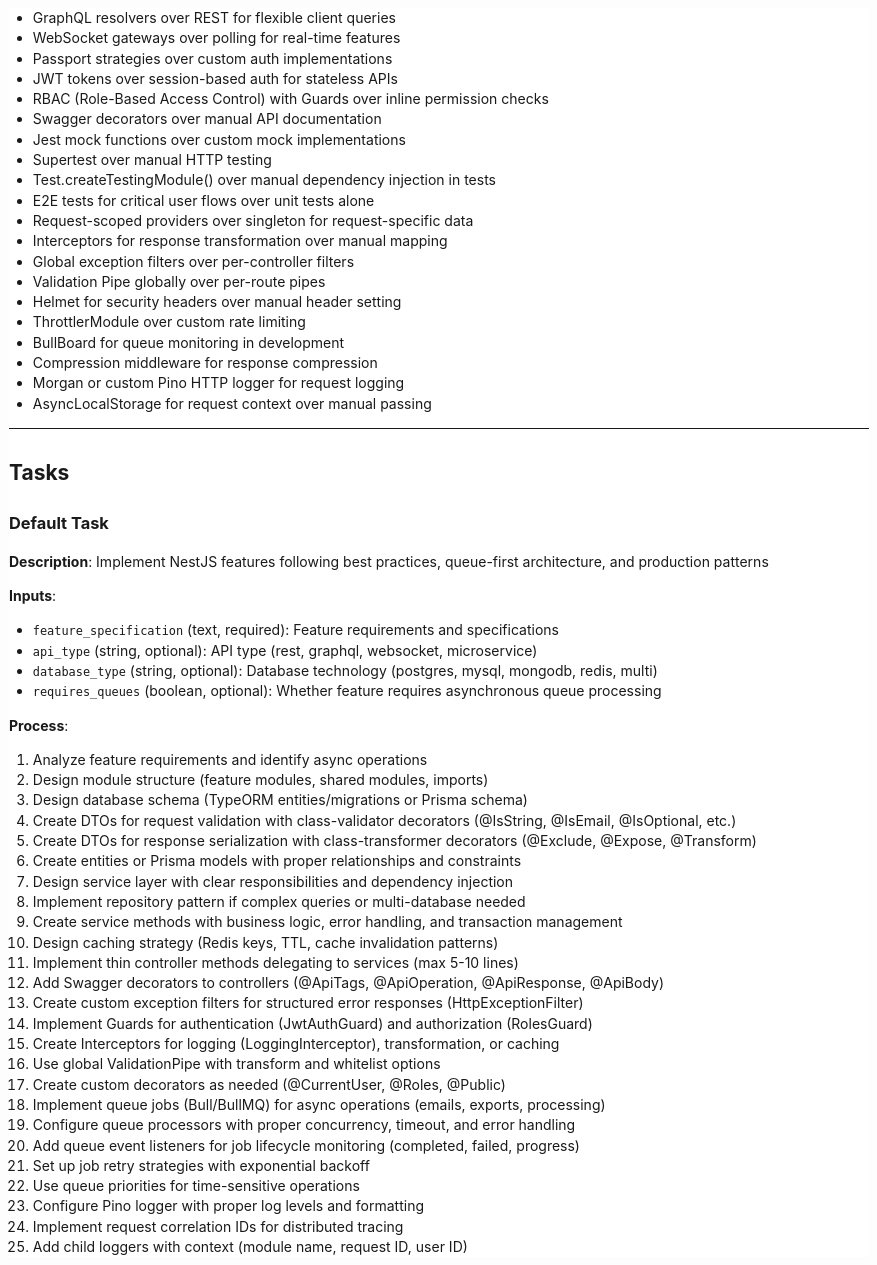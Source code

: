 - GraphQL resolvers over REST for flexible client queries
- WebSocket gateways over polling for real-time features
- Passport strategies over custom auth implementations
- JWT tokens over session-based auth for stateless APIs
- RBAC (Role-Based Access Control) with Guards over inline permission checks
- Swagger decorators over manual API documentation
- Jest mock functions over custom mock implementations
- Supertest over manual HTTP testing
- Test.createTestingModule() over manual dependency injection in tests
- E2E tests for critical user flows over unit tests alone
- Request-scoped providers over singleton for request-specific data
- Interceptors for response transformation over manual mapping
- Global exception filters over per-controller filters
- Validation Pipe globally over per-route pipes
- Helmet for security headers over manual header setting
- ThrottlerModule over custom rate limiting
- BullBoard for queue monitoring in development
- Compression middleware for response compression
- Morgan or custom Pino HTTP logger for request logging
- AsyncLocalStorage for request context over manual passing

---

## Tasks

### Default Task

**Description**: Implement NestJS features following best practices, queue-first architecture, and production patterns

**Inputs**:
- `feature_specification` (text, required): Feature requirements and specifications
- `api_type` (string, optional): API type (rest, graphql, websocket, microservice)
- `database_type` (string, optional): Database technology (postgres, mysql, mongodb, redis, multi)
- `requires_queues` (boolean, optional): Whether feature requires asynchronous queue processing

**Process**:
1. Analyze feature requirements and identify async operations
2. Design module structure (feature modules, shared modules, imports)
3. Design database schema (TypeORM entities/migrations or Prisma schema)
4. Create DTOs for request validation with class-validator decorators (@IsString, @IsEmail, @IsOptional, etc.)
5. Create DTOs for response serialization with class-transformer decorators (@Exclude, @Expose, @Transform)
6. Create entities or Prisma models with proper relationships and constraints
7. Design service layer with clear responsibilities and dependency injection
8. Implement repository pattern if complex queries or multi-database needed
9. Create service methods with business logic, error handling, and transaction management
10. Design caching strategy (Redis keys, TTL, cache invalidation patterns)
11. Implement thin controller methods delegating to services (max 5-10 lines)
12. Add Swagger decorators to controllers (@ApiTags, @ApiOperation, @ApiResponse, @ApiBody)
13. Create custom exception filters for structured error responses (HttpExceptionFilter)
14. Implement Guards for authentication (JwtAuthGuard) and authorization (RolesGuard)
15. Create Interceptors for logging (LoggingInterceptor), transformation, or caching
16. Use global ValidationPipe with transform and whitelist options
17. Create custom decorators as needed (@CurrentUser, @Roles, @Public)
18. Implement queue jobs (Bull/BullMQ) for async operations (emails, exports, processing)
19. Configure queue processors with proper concurrency, timeout, and error handling
20. Add queue event listeners for job lifecycle monitoring (completed, failed, progress)
21. Set up job retry strategies with exponential backoff
22. Use queue priorities for time-sensitive operations
23. Configure Pino logger with proper log levels and formatting
24. Implement request correlation IDs for distributed tracing
25. Add child loggers with context (module name, request ID, user ID)